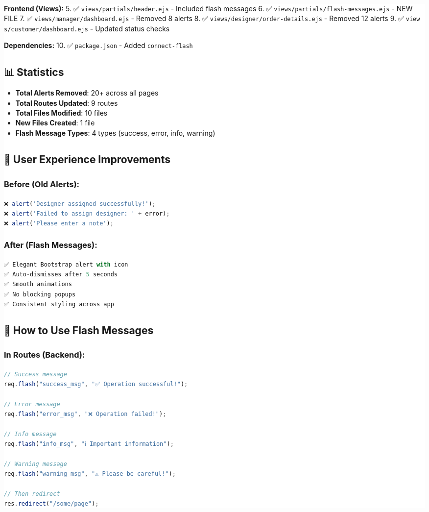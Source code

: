 **Frontend (Views):** 5. ✅ `views/partials/header.ejs` - Included flash messages 6. ✅ `views/partials/flash-messages.ejs` - NEW FILE 7. ✅ `views/manager/dashboard.ejs` - Removed 8 alerts 8. ✅ `views/designer/order-details.ejs` - Removed 12 alerts 9. ✅ `views/customer/dashboard.ejs` - Updated status checks

**Dependencies:** 10. ✅ `package.json` - Added `connect-flash`

## 📊 Statistics

- **Total Alerts Removed**: 20+ across all pages
- **Total Routes Updated**: 9 routes
- **Total Files Modified**: 10 files
- **New Files Created**: 1 file
- **Flash Message Types**: 4 types (success, error, info, warning)

## 🎨 User Experience Improvements

### Before (Old Alerts):

```javascript
❌ alert('Designer assigned successfully!');
❌ alert('Failed to assign designer: ' + error);
❌ alert('Please enter a note');
```

### After (Flash Messages):

```javascript
✅ Elegant Bootstrap alert with icon
✅ Auto-dismisses after 5 seconds
✅ Smooth animations
✅ No blocking popups
✅ Consistent styling across app
```

## 🔧 How to Use Flash Messages

### In Routes (Backend):

```javascript
// Success message
req.flash("success_msg", "✅ Operation successful!");

// Error message
req.flash("error_msg", "❌ Operation failed!");

// Info message
req.flash("info_msg", "ℹ️ Important information");

// Warning message
req.flash("warning_msg", "⚠️ Please be careful!");

// Then redirect
res.redirect("/some/page");
```
